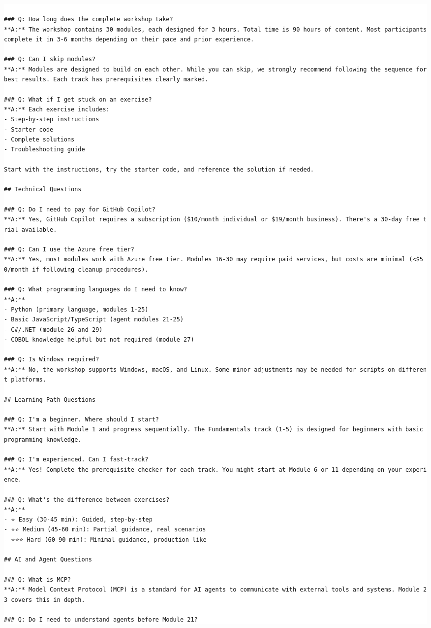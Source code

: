 ```

### Q: How long does the complete workshop take?
**A:** The workshop contains 30 modules, each designed for 3 hours. Total time is 90 hours of content. Most participants complete it in 3-6 months depending on their pace and prior experience.

### Q: Can I skip modules?
**A:** Modules are designed to build on each other. While you can skip, we strongly recommend following the sequence for best results. Each track has prerequisites clearly marked.

### Q: What if I get stuck on an exercise?
**A:** Each exercise includes:
- Step-by-step instructions
- Starter code
- Complete solutions
- Troubleshooting guide

Start with the instructions, try the starter code, and reference the solution if needed.

## Technical Questions

### Q: Do I need to pay for GitHub Copilot?
**A:** Yes, GitHub Copilot requires a subscription ($10/month individual or $19/month business). There's a 30-day free trial available.

### Q: Can I use the Azure free tier?
**A:** Yes, most modules work with Azure free tier. Modules 16-30 may require paid services, but costs are minimal (<$50/month if following cleanup procedures).

### Q: What programming languages do I need to know?
**A:** 
- Python (primary language, modules 1-25)
- Basic JavaScript/TypeScript (agent modules 21-25)
- C#/.NET (module 26 and 29)
- COBOL knowledge helpful but not required (module 27)

### Q: Is Windows required?
**A:** No, the workshop supports Windows, macOS, and Linux. Some minor adjustments may be needed for scripts on different platforms.

## Learning Path Questions

### Q: I'm a beginner. Where should I start?
**A:** Start with Module 1 and progress sequentially. The Fundamentals track (1-5) is designed for beginners with basic programming knowledge.

### Q: I'm experienced. Can I fast-track?
**A:** Yes! Complete the prerequisite checker for each track. You might start at Module 6 or 11 depending on your experience.

### Q: What's the difference between exercises?
**A:**
- ⭐ Easy (30-45 min): Guided, step-by-step
- ⭐⭐ Medium (45-60 min): Partial guidance, real scenarios
- ⭐⭐⭐ Hard (60-90 min): Minimal guidance, production-like

## AI and Agent Questions

### Q: What is MCP?
**A:** Model Context Protocol (MCP) is a standard for AI agents to communicate with external tools and systems. Module 23 covers this in depth.

### Q: Do I need to understand agents before Module 21?
```
